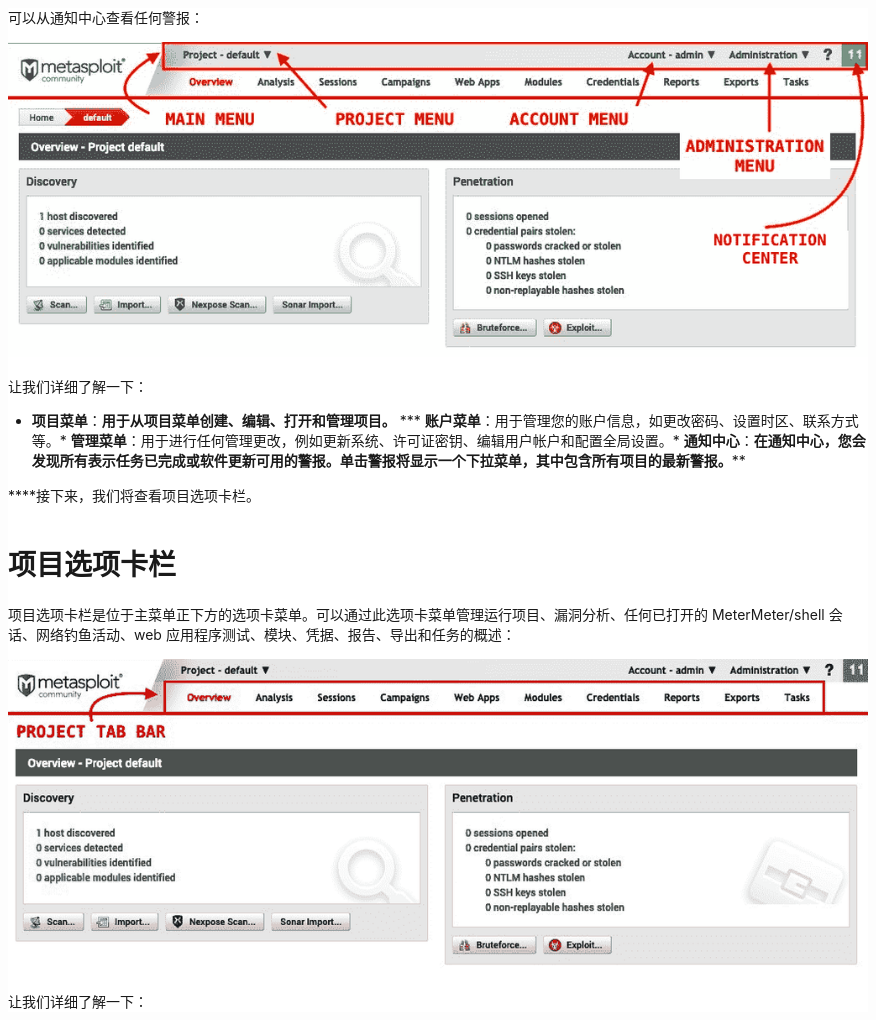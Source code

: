 可以从通知中心查看任何警报：

![](img/32413e21-5f18-42e9-b234-d4c0e7cbbe23.png)

让我们详细了解一下：

*   **项目菜单**：**用于从项目菜单创建、编辑、打开和管理项目。**
***   **账户菜单**：用于管理您的账户信息，如更改密码、设置时区、联系方式等。*   **管理菜单**：用于进行任何管理更改，例如更新系统、许可证密钥、编辑用户帐户和配置全局设置。*   **通知中心**：**在通知中心，您会发现所有表示任务已完成或软件更新可用的警报。单击警报将显示一个下拉菜单，其中包含所有项目的最新警报。****

 ****接下来，我们将查看项目选项卡栏。

# 项目选项卡栏

项目选项卡栏是位于主菜单正下方的选项卡菜单。可以通过此选项卡菜单管理运行项目、漏洞分析、任何已打开的 MeterMeter/shell 会话、网络钓鱼活动、web 应用程序测试、模块、凭据、报告、导出和任务的概述：

![](img/ea92a539-22a4-4a1f-8273-474d90aa1595.png)

让我们详细了解一下：
